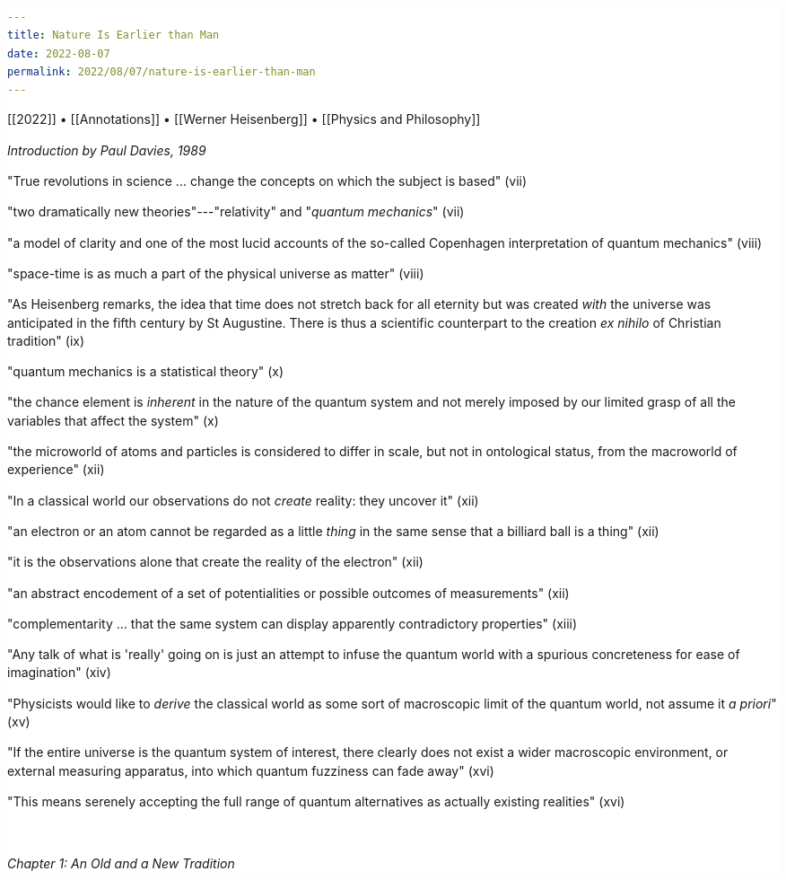 ```yaml
---
title: Nature Is Earlier than Man
date: 2022-08-07
permalink: 2022/08/07/nature-is-earlier-than-man
---
```


[[2022]] • [[Annotations]] • [[Werner Heisenberg]] • [[Physics and Philosophy]]

*Introduction by Paul Davies, 1989*

"True revolutions in science ... change the concepts on which the subject is based" (vii)

"two dramatically new theories"---"relativity" and "*quantum mechanics*" (vii)

"a model of clarity and one of the most lucid accounts of the so-called Copenhagen interpretation of quantum mechanics" (viii)

"space-time is as much a part of the physical universe as matter" (viii)

"As Heisenberg remarks, the idea that time does not stretch back for all eternity but was created *with* the universe was anticipated in the fifth century by St Augustine. There is thus a scientific counterpart to the creation *ex nihilo* of Christian tradition" (ix)

"quantum mechanics is a statistical theory" (x)

"the chance element is *inherent* in the nature of the quantum system and not merely imposed by our limited grasp of all the variables that affect the system" (x)

"the microworld of atoms and particles is considered to differ in scale, but not in ontological status, from the macroworld of experience" (xii)

"In a classical world our observations do not *create* reality: they uncover it" (xii)

"an electron or an atom cannot be regarded as a little *thing* in the same sense that a billiard ball is a thing" (xii)

"it is the observations alone that create the reality of the electron" (xii)

"an abstract encodement of a set of potentialities or possible outcomes of measurements" (xii)

"complementarity ... that the same system can display apparently contradictory properties" (xiii)

"Any talk of what is 'really' going on is just an attempt to infuse the quantum world with a spurious concreteness for ease of imagination" (xiv)

"Physicists would like to *derive* the classical world as some sort of macroscopic limit of the quantum world, not assume it *a priori*" (xv)

"If the entire universe is the quantum system of interest, there clearly does not exist a wider macroscopic environment, or external measuring apparatus, into which quantum fuzziness can fade away" (xvi)

"This means serenely accepting the full range of quantum alternatives as actually existing realities" (xvi)

<br>


*Chapter 1: An Old and a New Tradition*
